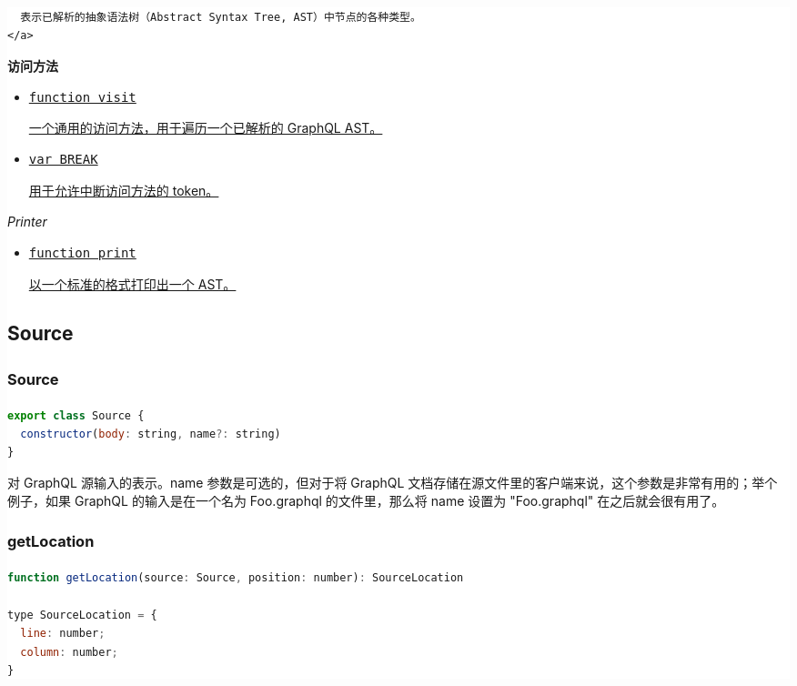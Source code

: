       表示已解析的抽象语法树（Abstract Syntax Tree, AST）中节点的各种类型。
    </a>
  </li>
</ul>

**访问方法**

<ul class="apiIndex">
  <li>
    <a href="#visit">
      <pre>function visit</pre>
      一个通用的访问方法，用于遍历一个已解析的 GraphQL AST。
    </a>
  </li>
  <li>
    <a href="#break">
      <pre>var BREAK</pre>
      用于允许中断访问方法的 token。
    </a>
  </li>
</ul>

*Printer*

<ul class="apiIndex">
  <li>
    <a href="#print">
      <pre>function print</pre>
      以一个标准的格式打印出一个 AST。
    </a>
  </li>
</ul>

## Source

### Source

```js
export class Source {
  constructor(body: string, name?: string)
}
```

对 GraphQL 源输入的表示。name 参数是可选的，但对于将 GraphQL 文档存储在源文件里的客户端来说，这个参数是非常有用的；举个例子，如果 GraphQL 的输入是在一个名为 Foo.graphql 的文件里，那么将 name 设置为 "Foo.graphql" 在之后就会很有用了。

### getLocation

```js
function getLocation(source: Source, position: number): SourceLocation

type SourceLocation = {
  line: number;
  column: number;
}
```
